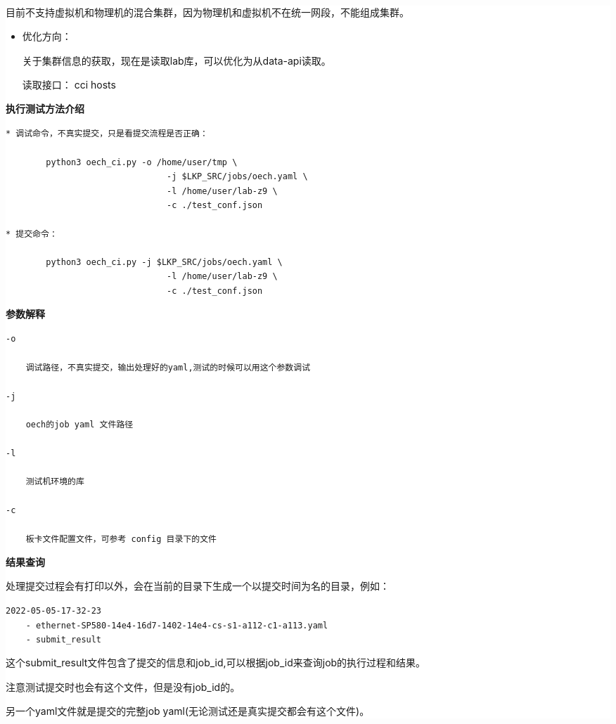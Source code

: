   目前不支持虚拟机和物理机的混合集群，因为物理机和虚拟机不在统一网段，不能组成集群。

- 优化方向：

  关于集群信息的获取，现在是读取lab库，可以优化为从data-api读取。

  读取接口： cci hosts

**执行测试方法介绍**

    * 调试命令，不真实提交，只是看提交流程是否正确：
    
            python3 oech_ci.py -o /home/user/tmp \
                                    -j $LKP_SRC/jobs/oech.yaml \
                                    -l /home/user/lab-z9 \
                                    -c ./test_conf.json
    
    * 提交命令：
    
            python3 oech_ci.py -j $LKP_SRC/jobs/oech.yaml \
                                    -l /home/user/lab-z9 \
                                    -c ./test_conf.json

**参数解释**

```
-o 

    调试路径，不真实提交，输出处理好的yaml,测试的时候可以用这个参数调试

-j

    oech的job yaml 文件路径

-l

    测试机环境的库

-c 

    板卡文件配置文件，可参考 config 目录下的文件
```

**结果查询**

处理提交过程会有打印以外，会在当前的目录下生成一个以提交时间为名的目录，例如：

```
2022-05-05-17-32-23
    - ethernet-SP580-14e4-16d7-1402-14e4-cs-s1-a112-c1-a113.yaml
    - submit_result
```

这个submit_result文件包含了提交的信息和job_id,可以根据job_id来查询job的执行过程和结果。

注意测试提交时也会有这个文件，但是没有job_id的。

另一个yaml文件就是提交的完整job yaml(无论测试还是真实提交都会有这个文件)。

